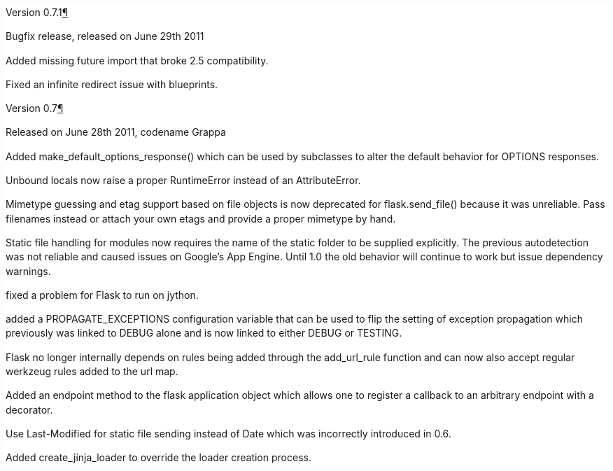 



<span id="version-0-7-1" ></span>
Version 0.7.1[¶](#version-0-7-1)

Bugfix release, released on June 29th 2011



Added missing future import that broke 2.5 compatibility.

Fixed an infinite redirect issue with blueprints.





<span id="version-0-7" ></span>
Version 0.7[¶](#version-0-7)

Released on June 28th 2011, codename Grappa



Added make_default_options_response()
which can be used by subclasses to alter the default
behavior for OPTIONS responses.

Unbound locals now raise a proper RuntimeError instead
of an AttributeError.

Mimetype guessing and etag support based on file objects is now
deprecated for flask.send_file() because it was unreliable.
Pass filenames instead or attach your own etags and provide a
proper mimetype by hand.

Static file handling for modules now requires the name of the
static folder to be supplied explicitly. The previous autodetection
was not reliable and caused issues on Google’s App Engine. Until
1.0 the old behavior will continue to work but issue dependency
warnings.

fixed a problem for Flask to run on jython.

added a PROPAGATE_EXCEPTIONS configuration variable that can be
used to flip the setting of exception propagation which previously
was linked to DEBUG alone and is now linked to either DEBUG or
TESTING.

Flask no longer internally depends on rules being added through the
add_url_rule function and can now also accept regular werkzeug
rules added to the url map.

Added an endpoint method to the flask application object which
allows one to register a callback to an arbitrary endpoint with
a decorator.

Use Last-Modified for static file sending instead of Date which
was incorrectly introduced in 0.6.

Added create_jinja_loader to override the loader creation process.
